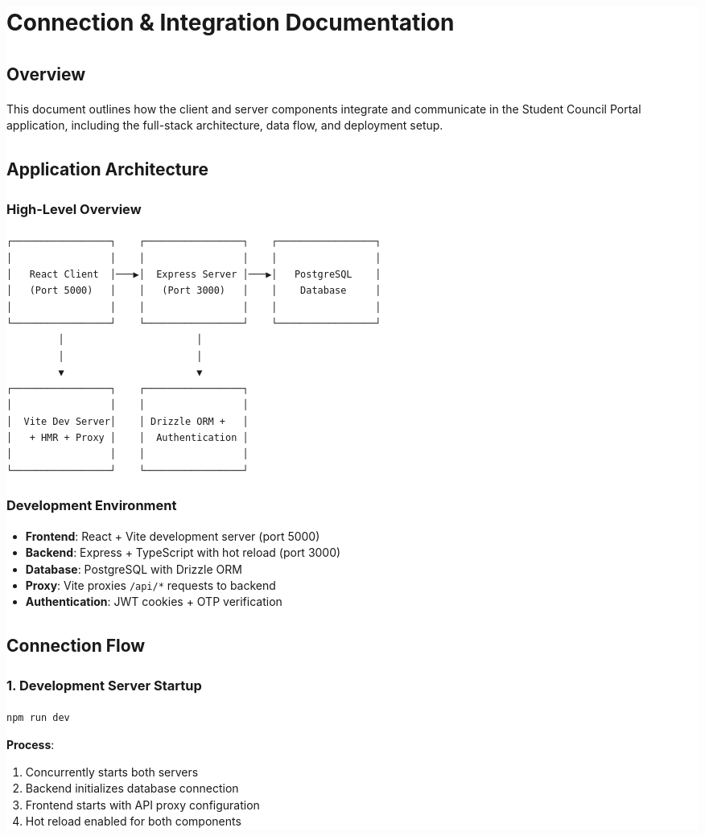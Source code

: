 # Connection & Integration Documentation

## Overview
This document outlines how the client and server components integrate and communicate in the Student Council Portal application, including the full-stack architecture, data flow, and deployment setup.

## Application Architecture

### High-Level Overview
```
┌─────────────────┐    ┌─────────────────┐    ┌─────────────────┐
│                 │    │                 │    │                 │
│   React Client  │───▶│  Express Server │───▶│   PostgreSQL    │
│   (Port 5000)   │    │   (Port 3000)   │    │    Database     │
│                 │    │                 │    │                 │
└─────────────────┘    └─────────────────┘    └─────────────────┘
         │                       │
         │                       │
         ▼                       ▼
┌─────────────────┐    ┌─────────────────┐
│                 │    │                 │
│  Vite Dev Server│    │ Drizzle ORM +   │
│   + HMR + Proxy │    │  Authentication │
│                 │    │                 │
└─────────────────┘    └─────────────────┘
```

### Development Environment
- **Frontend**: React + Vite development server (port 5000)
- **Backend**: Express + TypeScript with hot reload (port 3000)
- **Database**: PostgreSQL with Drizzle ORM
- **Proxy**: Vite proxies `/api/*` requests to backend
- **Authentication**: JWT cookies + OTP verification

## Connection Flow

### 1. Development Server Startup
```bash
npm run dev
```

**Process**:
1. Concurrently starts both servers
2. Backend initializes database connection
3. Frontend starts with API proxy configuration
4. Hot reload enabled for both components
